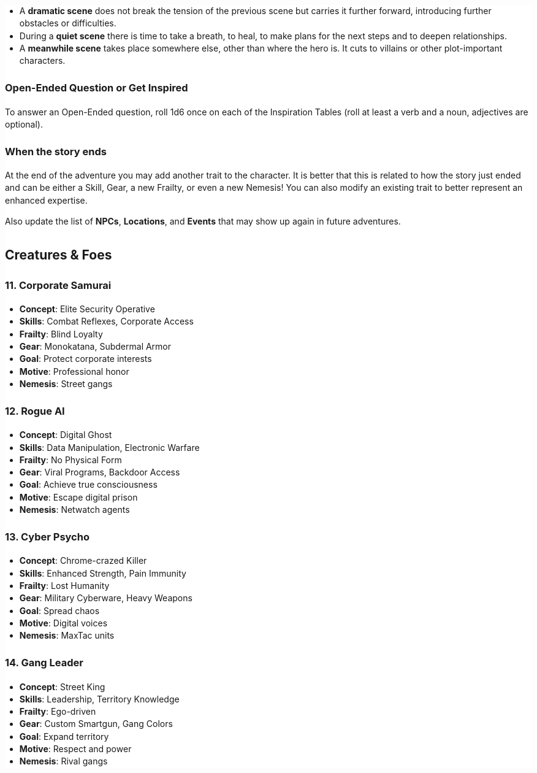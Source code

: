 - A **dramatic scene** does not break the tension of the previous scene but carries it further forward, introducing further obstacles or difficulties.
- During a **quiet scene** there is time to take a breath, to heal, to make plans for the next steps and to deepen relationships.
- A **meanwhile scene** takes place somewhere else, other than where the hero is. It cuts to villains or other plot-important characters.

### Open-Ended Question or Get Inspired

To answer an Open-Ended question, roll 1d6 once on each of the Inspiration Tables (roll at least a verb and a noun, adjectives are optional).

### When the story ends

At the end of the adventure you may add another trait to the character. It is better that this is related to how the story just ended and can be either a Skill, Gear, a new Frailty, or even a new Nemesis! You can also modify an existing trait to better represent an enhanced expertise.

Also update the list of **NPCs**, **Locations**, and **Events** that may show up again in future adventures.

## Creatures & Foes

### 11. Corporate Samurai
- **Concept**: Elite Security Operative
- **Skills**: Combat Reflexes, Corporate Access
- **Frailty**: Blind Loyalty
- **Gear**: Monokatana, Subdermal Armor
- **Goal**: Protect corporate interests
- **Motive**: Professional honor
- **Nemesis**: Street gangs

### 12. Rogue AI
- **Concept**: Digital Ghost
- **Skills**: Data Manipulation, Electronic Warfare
- **Frailty**: No Physical Form
- **Gear**: Viral Programs, Backdoor Access
- **Goal**: Achieve true consciousness
- **Motive**: Escape digital prison
- **Nemesis**: Netwatch agents

### 13. Cyber Psycho
- **Concept**: Chrome-crazed Killer
- **Skills**: Enhanced Strength, Pain Immunity
- **Frailty**: Lost Humanity
- **Gear**: Military Cyberware, Heavy Weapons
- **Goal**: Spread chaos
- **Motive**: Digital voices
- **Nemesis**: MaxTac units

### 14. Gang Leader
- **Concept**: Street King
- **Skills**: Leadership, Territory Knowledge
- **Frailty**: Ego-driven
- **Gear**: Custom Smartgun, Gang Colors
- **Goal**: Expand territory
- **Motive**: Respect and power
- **Nemesis**: Rival gangs
